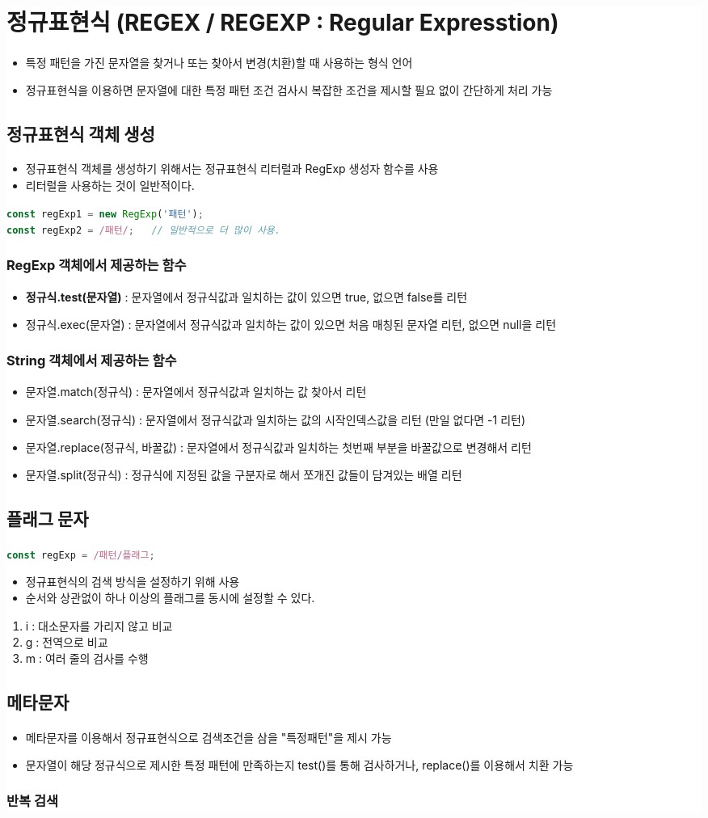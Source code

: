 
# 정규표현식 (REGEX / REGEXP : Regular Expresstion)

- 특정 패턴을 가진 문자열을 찾거나 또는 찾아서 변경(치환)할 때 사용하는 형식 언어

- 정규표현식을 이용하면 문자열에 대한 특정 패턴 조건 검사시 복잡한 조건을 제시할 필요 없이 간단하게 처리 가능

## 정규표현식 객체 생성

- 정규표현식 객체를 생성하기 위해서는 정규표현식 리터럴과 RegExp 생성자 함수를 사용
- 리터럴을 사용하는 것이 일반적이다.

```js
const regExp1 = new RegExp('패턴');
const regExp2 = /패턴/;   // 일반적으로 더 많이 사용.
```

### RegExp 객체에서 제공하는 함수

- **정규식.test(문자열)** : 문자열에서 정규식값과 일치하는 값이 있으면 true, 없으면 false를 리턴

- 정규식.exec(문자열) : 문자열에서 정규식값과 일치하는 값이 있으면 처음 매칭된 문자열 리턴, 없으면 null을 리턴

### String 객체에서 제공하는 함수

- 문자열.match(정규식) : 문자열에서 정규식값과 일치하는 값 찾아서 리턴

- 문자열.search(정규식) : 문자열에서 정규식값과 일치하는 값의 시작인덱스값을 리턴 (만일 없다면 -1 리턴)

- 문자열.replace(정규식, 바꿀값) : 문자열에서 정규식값과 일치하는 첫번째 부분을 바꿀값으로 변경해서 리턴

- 문자열.split(정규식) : 정규식에 지정된 값을 구분자로 해서 쪼개진 값들이 담겨있는 배열 리턴

## 플래그 문자

```js
const regExp = /패턴/플래그;
```

- 정규표현식의 검색 방식을 설정하기 위해 사용
- 순서와 상관없이 하나 이상의 플래그를 동시에 설정할 수 있다.


1. i : 대소문자를 가리지 않고 비교
2. g : 전역으로 비교
3. m : 여러 줄의 검사를 수행


## 메타문자

- 메타문자를 이용해서 정규표현식으로 검색조건을 삼을 "특정패턴"을 제시 가능

- 문자열이 해당 정규식으로 제시한 특정 패턴에 만족하는지 test()를 통해 검사하거나, replace()를 이용해서 치환 가능

### 반복 검색

